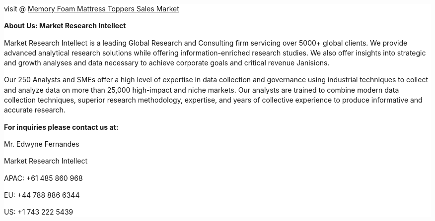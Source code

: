 visit&nbsp;@</strong>&nbsp;</span><span class="font-[700]"><a href="https://www.marketresearchintellect.com/product/memory-foam-mattress-toppers-sales-market-size-and-forecast/?utm_source=Linkedin&utm_medium=838" target="_blank" data-tracking-control-name="article-ssr-frontend-pulse_little-text-block" data-tracking-will-navigate="" data-test-link="">Memory Foam Mattress Toppers Sales Market</a></span></p><p><strong><span class="font-[700]">About Us: Market Research Intellect</span></strong></p><p><span class="">Market Research Intellect is a leading Global Research and Consulting firm servicing over 5000+ global clients. We provide advanced analytical research solutions while offering information-enriched research studies.&nbsp;</span>We also offer insights into strategic and growth analyses and data necessary to achieve corporate goals and critical revenue Janisions.</p><p><span class="">Our 250 Analysts and SMEs offer a high level of expertise in data collection and governance using industrial techniques to collect and analyze data on more than 25,000 high-impact and niche markets. Our analysts are trained to combine modern data collection techniques, superior research methodology, expertise, and years of collective experience to produce informative and accurate research.</span></p><p><strong>For inquiries please contact us at:</strong></p><p>Mr. Edwyne Fernandes</p><p>Market Research Intellect</p><p>APAC: +61 485 860 968</p><p>EU: +44 788 886 6344</p><p>US: +1 743 222 5439</p>
